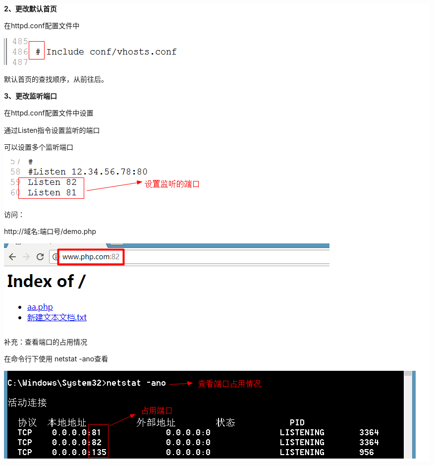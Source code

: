 

**2、更改默认首页**

在httpd.conf配置文件中

 ![1559302972798](images/1559302972798.png)

默认首页的查找顺序，从前往后。



**3、更改监听端口**

在httpd.conf配置文件中设置

通过Listen指令设置监听的端口

可以设置多个监听端口

 ![1559286449920](images/1559286449920.png)

访问：

http://域名:端口号/demo.php

 ![1559286541343](images/1559286541343.png)



补充：查看端口的占用情况

在命令行下使用 netstat -ano查看

  ![1559286766399](images/1559286766399.png)
